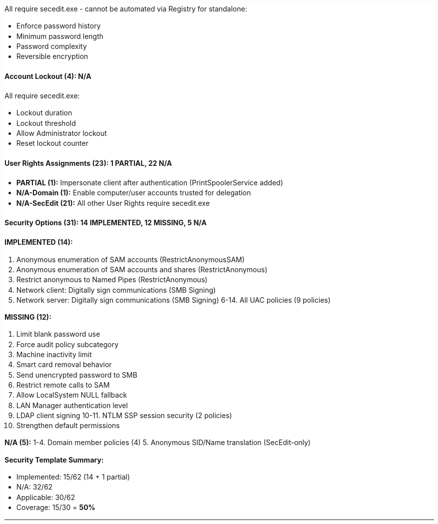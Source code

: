 All require secedit.exe - cannot be automated via Registry for standalone:
- Enforce password history
- Minimum password length  
- Password complexity
- Reversible encryption

#### Account Lockout (4): N/A  

All require secedit.exe:
- Lockout duration
- Lockout threshold
- Allow Administrator lockout
- Reset lockout counter

#### User Rights Assignments (23): 1 PARTIAL, 22 N/A

- **PARTIAL (1):** Impersonate client after authentication (PrintSpoolerService added)
- **N/A-Domain (1):** Enable computer/user accounts trusted for delegation
- **N/A-SecEdit (21):** All other User Rights require secedit.exe

#### Security Options (31): 14 IMPLEMENTED, 12 MISSING, 5 N/A

**IMPLEMENTED (14):**
1. Anonymous enumeration of SAM accounts (RestrictAnonymousSAM)
2. Anonymous enumeration of SAM accounts and shares (RestrictAnonymous)
3. Restrict anonymous to Named Pipes (RestrictAnonymous)
4. Network client: Digitally sign communications (SMB Signing)
5. Network server: Digitally sign communications (SMB Signing)
6-14. All UAC policies (9 policies)

**MISSING (12):**
1. Limit blank password use
2. Force audit policy subcategory
3. Machine inactivity limit
4. Smart card removal behavior
5. Send unencrypted password to SMB
6. Restrict remote calls to SAM
7. Allow LocalSystem NULL fallback
8. LAN Manager authentication level
9. LDAP client signing
10-11. NTLM SSP session security (2 policies)
12. Strengthen default permissions

**N/A (5):**
1-4. Domain member policies (4)
5. Anonymous SID/Name translation (SecEdit-only)

**Security Template Summary:**
- Implemented: 15/62 (14 + 1 partial)
- N/A: 32/62
- Applicable: 30/62
- Coverage: 15/30 = **50%**

---